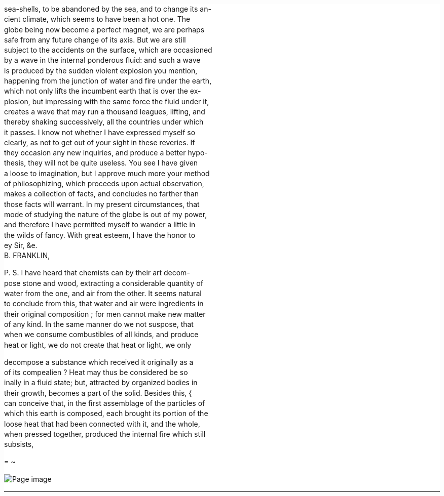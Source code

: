 sea-shells, to be abandoned by the sea, and to change its an-  
cient climate, which seems to have been a hot one. The  
globe being now become a perfect magnet, we are perhaps  
safe from any future change of its axis. But we are still  
subject to the accidents on the surface, which are occasioned  
by a wave in the internal ponderous fluid: and such a wave  
is produced by the sudden violent explosion you mention,  
happening from the junction of water and fire under the earth,  
which not only lifts the incumbent earth that is over the ex-  
plosion, but impressing with the same force the fluid under it,  
creates a wave that may run a thousand leagues, lifting, and  
thereby shaking successively, all the countries under which  
it passes. I know not whether I have expressed myself so  
clearly, as not to get out of your sight in these reveries. If  
they occasion any new inquiries, and produce a better hypo-  
thesis, they will not be quite useless. You see I have given  
a loose to imagination, but I approve much more your method  
of philosophizing, which proceeds upon actual observation,  
makes a collection of facts, and concludes no farther than  
those facts will warrant. In my present circumstances, that  
mode of studying the nature of the globe is out of my power,  
and therefore I have permitted myself to wander a little in  
the wilds of fancy. With great esteem, I have the honor to  
ey Sir, &amp;e.  
B. FRANKLIN,  
  
P. S. I have heard that chemists can by their art decom-  
pose stone and wood, extracting a considerable quantity of  
water from the one, and air from the other. It seems natural  
to conclude from this, that water and air were ingredients in  
their original composition ; for men cannot make new matter  
of any kind. In the same manner do we not suspose, that  
when we consume combustibles of all kinds, and produce  
heat or light, we do not create that heat or light, we only  
  
  
  
  
  
  
  
  
  
  
  
decompose a substance which received it originally as a  
of its compealien ? Heat may thus be considered be so  
inally in a fluid state; but, attracted by organized bodies in  
their growth, becomes a part of the solid. Besides this, {  
can conceive that, in the first assemblage of the particles of  
which this earth is composed, each brought its portion of the  
loose heat that had been connected with it, and the whole,  
when pressed together, produced the internal fire which still  
subsists,  
  
= ~
</td><td style="width: 50%; max-height: 75%; margin: auto; display: block;">
<img alt="Page image" src="https://iiif.archive.org/iiif/sim_republic-of-letters-a-republation-of-standard-literature_1834_1_13&#0036;9/pct:15.348101,9.809833,77.753165,79.545455/,600/0/default.jpg"/>
</td>
</tr></table>

---